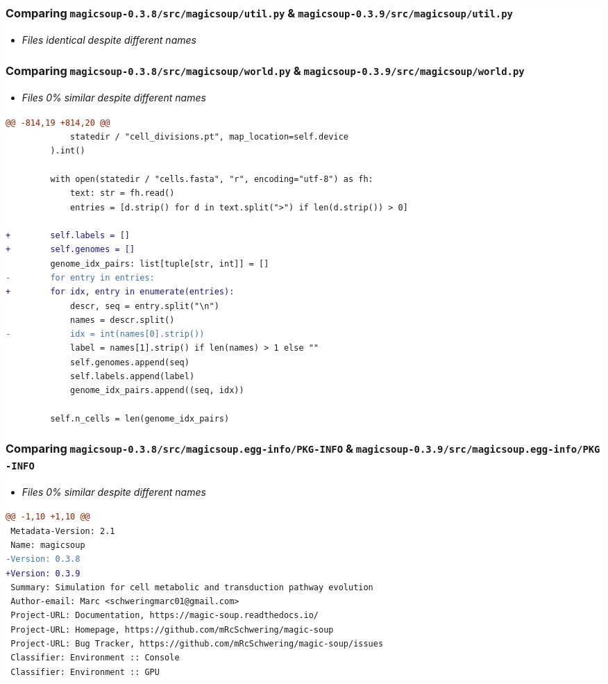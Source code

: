 ### Comparing `magicsoup-0.3.8/src/magicsoup/util.py` & `magicsoup-0.3.9/src/magicsoup/util.py`

 * *Files identical despite different names*

### Comparing `magicsoup-0.3.8/src/magicsoup/world.py` & `magicsoup-0.3.9/src/magicsoup/world.py`

 * *Files 0% similar despite different names*

```diff
@@ -814,19 +814,20 @@
             statedir / "cell_divisions.pt", map_location=self.device
         ).int()
 
         with open(statedir / "cells.fasta", "r", encoding="utf-8") as fh:
             text: str = fh.read()
             entries = [d.strip() for d in text.split(">") if len(d.strip()) > 0]
 
+        self.labels = []
+        self.genomes = []
         genome_idx_pairs: list[tuple[str, int]] = []
-        for entry in entries:
+        for idx, entry in enumerate(entries):
             descr, seq = entry.split("\n")
             names = descr.split()
-            idx = int(names[0].strip())
             label = names[1].strip() if len(names) > 1 else ""
             self.genomes.append(seq)
             self.labels.append(label)
             genome_idx_pairs.append((seq, idx))
 
         self.n_cells = len(genome_idx_pairs)
```

### Comparing `magicsoup-0.3.8/src/magicsoup.egg-info/PKG-INFO` & `magicsoup-0.3.9/src/magicsoup.egg-info/PKG-INFO`

 * *Files 0% similar despite different names*

```diff
@@ -1,10 +1,10 @@
 Metadata-Version: 2.1
 Name: magicsoup
-Version: 0.3.8
+Version: 0.3.9
 Summary: Simulation for cell metabolic and transduction pathway evolution
 Author-email: Marc <schweringmarc01@gmail.com>
 Project-URL: Documentation, https://magic-soup.readthedocs.io/
 Project-URL: Homepage, https://github.com/mRcSchwering/magic-soup
 Project-URL: Bug Tracker, https://github.com/mRcSchwering/magic-soup/issues
 Classifier: Environment :: Console
 Classifier: Environment :: GPU
```
